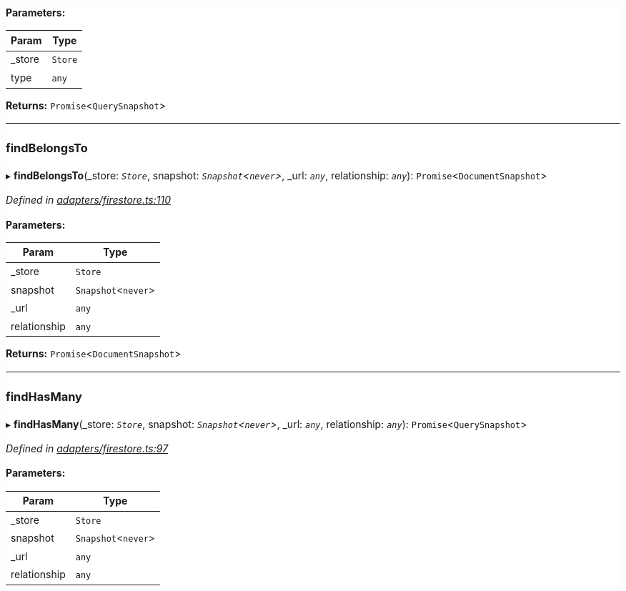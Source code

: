 **Parameters:**

| Param | Type |
| ------ | ------ |
| _store | `Store` |
| type | `any` |

**Returns:** `Promise`<`QuerySnapshot`>

___
<a id="findbelongsto"></a>

###  findBelongsTo

▸ **findBelongsTo**(_store: *`Store`*, snapshot: *`Snapshot`<`never`>*, _url: *`any`*, relationship: *`any`*): `Promise`<`DocumentSnapshot`>

*Defined in [adapters/firestore.ts:110](https://github.com/firebase/emberfire/blob/v3/addon/adapters/firestore.ts#L110)*

**Parameters:**

| Param | Type |
| ------ | ------ |
| _store | `Store` |
| snapshot | `Snapshot`<`never`> |
| _url | `any` |
| relationship | `any` |

**Returns:** `Promise`<`DocumentSnapshot`>

___
<a id="findhasmany"></a>

###  findHasMany

▸ **findHasMany**(_store: *`Store`*, snapshot: *`Snapshot`<`never`>*, _url: *`any`*, relationship: *`any`*): `Promise`<`QuerySnapshot`>

*Defined in [adapters/firestore.ts:97](https://github.com/firebase/emberfire/blob/v3/addon/adapters/firestore.ts#L97)*

**Parameters:**

| Param | Type |
| ------ | ------ |
| _store | `Store` |
| snapshot | `Snapshot`<`never`> |
| _url | `any` |
| relationship | `any` |
